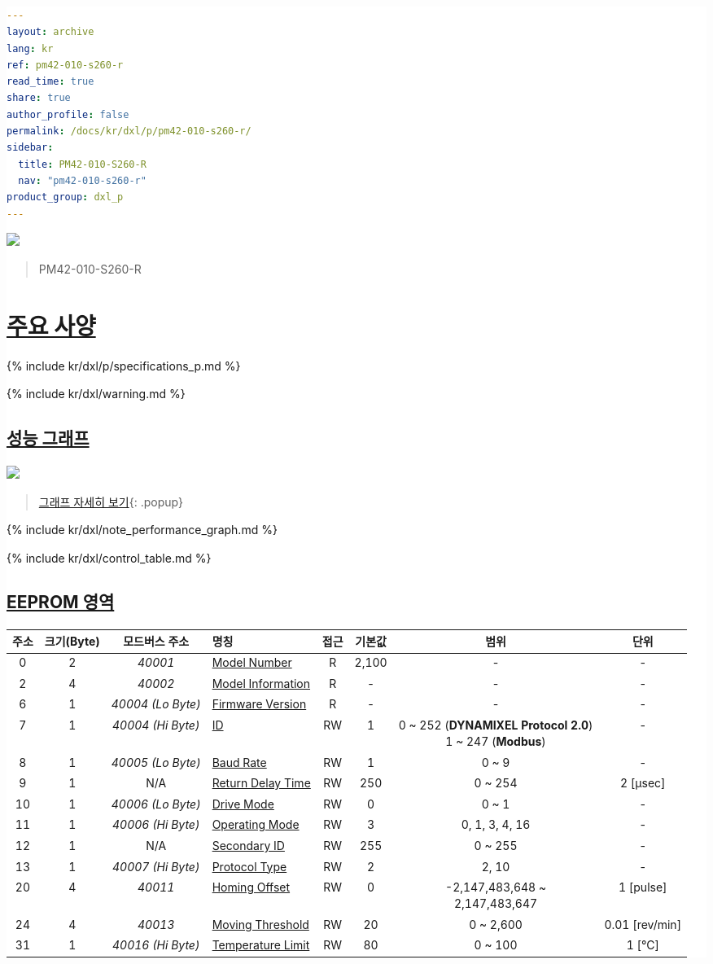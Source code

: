 ```yaml
---
layout: archive
lang: kr
ref: pm42-010-s260-r
read_time: true
share: true
author_profile: false
permalink: /docs/kr/dxl/p/pm42-010-s260-r/
sidebar:
  title: PM42-010-S260-R
  nav: "pm42-010-s260-r"
product_group: dxl_p
---
```


![](/assets/images/dxl/p/pm42-010-s260-r.png)

> PM42-010-S260-R

# [주요 사양](#주요-사양)

{% include kr/dxl/p/specifications_p.md %}

{% include kr/dxl/warning.md %}

## [성능 그래프](#성능-그래프)

![](/assets/images/dxl/pro/m42-10-s260-r_performance_graph_2.png)

> [그래프 자세히 보기]{: .popup}

[그래프 자세히 보기]: /assets/images/dxl/pro/m42-10-s260-r_performance_graph_max.png

{% include kr/dxl/note_performance_graph.md %}

{% include kr/dxl/control_table.md %}

## [EEPROM 영역](#eeprom-영역)

| 주소 | 크기(Byte) |   모드버스 주소   | 명칭                                            | 접근 |  기본값   |                               범위                               |          단위           |
|:----:|:----------:|:-----------------:|:------------------------------------------------|:----:|:---------:|:----------------------------------------------------------------:|:-----------------------:|
|  0   |     2      |      *40001*      | [Model Number](#model-number)                   |  R   |   2,100   |                                -                                 |            -            |
|  2   |     4      |      *40002*      | [Model Information](#model-information)         |  R   |     -     |                                -                                 |            -            |
|  6   |     1      | *40004 (Lo Byte)* | [Firmware Version](#firmware-version)           |  R   |     -     |                                -                                 |            -            |
|  7   |     1      | *40004 (Hi Byte)* | [ID](#id)                                       |  RW  |     1     | 0 ~ 252 (**DYNAMIXEL Protocol 2.0**) <br /> 1 ~ 247 (**Modbus**) |            -            |
|  8   |     1      | *40005 (Lo Byte)* | [Baud Rate](#baud-rate)                         |  RW  |     1     |                              0 ~ 9                               |            -            |
|  9   |     1      |        N/A        | [Return Delay Time](#return-delay-time)         |  RW  |    250    |                             0 ~ 254                              |        2 [μsec]         |
|  10  |     1      | *40006 (Lo Byte)* | [Drive Mode](#drive-mode)                       |  RW  |     0     |                              0 ~ 1                               |            -            |
|  11  |     1      | *40006 (Hi Byte)* | [Operating Mode](#operating-mode)               |  RW  |     3     |                          0, 1, 3, 4, 16                          |            -            |
|  12  |     1      |        N/A        | [Secondary ID](#secondary-id)                   |  RW  |    255    |                             0 ~ 255                              |            -            |
|  13  |     1      | *40007 (Hi Byte)* | [Protocol Type](#protocol-type13)               |  RW  |     2     |                              2, 10                               |            -            |
|  20  |     4      |      *40011*      | [Homing Offset](#homing-offset)                 |  RW  |     0     |                -2,147,483,648 ~<br> 2,147,483,647                |        1 [pulse]        |
|  24  |     4      |      *40013*      | [Moving Threshold](#moving-threshold)           |  RW  |    20     |                            0 ~ 2,600                             |     0.01 [rev/min]      |
|  31  |     1      | *40016 (Hi Byte)* | [Temperature Limit](#temperature-limit)         |  RW  |    80     |                             0 ~ 100                              |       1 [&deg;C]        |

[DYNAMIXEL-PM Moment of Inertia.pdf]: https://www.robotis.com/service/download.php?no=2006
[PDF]: http://www.robotis.com/service/download.php?no=1277
[DWG]: http://www.robotis.com/service/download.php?no=1276
[STEP]: http://www.robotis.com/service/download.php?no=1278
[IGES]: http://www.robotis.com/service/download.php?no=1279
[호환성 가이드]: http://www.robotis.com/service/compatibility_table.php?cate=dpro
[케이블 호환성]: /assets/images/dxl/cable_compatibility.png